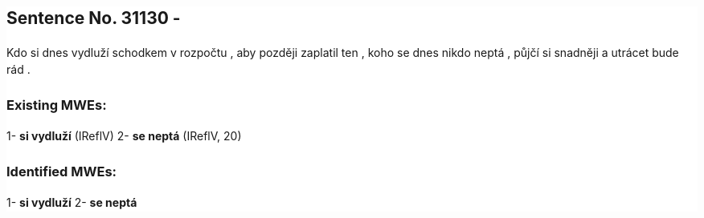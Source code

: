 ## Sentence No. 31130 - 
Kdo si dnes vydluží schodkem v rozpočtu , aby později zaplatil ten , koho se dnes nikdo neptá , půjčí si snadněji a utrácet bude rád . 
### Existing MWEs: 
1- **si vydluží** (IReflV)
2- **se neptá** (IReflV, 20)
### Identified MWEs: 
1- **si vydluží** 
2- **se neptá** 
